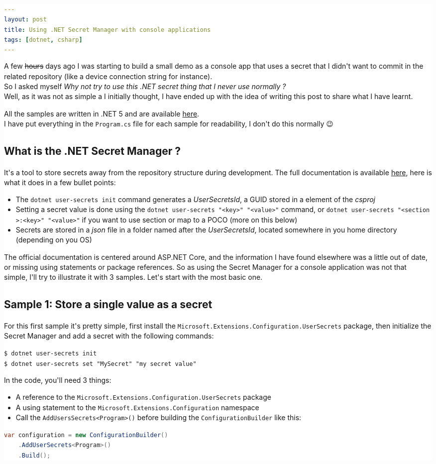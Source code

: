 ```yaml
---
layout: post
title: Using .NET Secret Manager with console applications
tags: [dotnet, csharp]
---
```


A few ~~hours~~ days ago I was starting to build a small demo as a console app that uses a secret that I didn't want to commit in the related repository (like a device connection string for instance).  
So I asked myself *Why not try to use this .NET secret thing that I never use normally ?*  
Well, as it was not as simple a I initially thought, I have ended up with the idea of writing this post to share what I have learnt.

All the samples are written in .NET 5 and are available [here](https://github.com/xaviermignot/dotnet-console-secret-samples).  
I have put everything in the `Program.cs` file for each sample for readability, I don't do this normally 😉

## What is the .NET Secret Manager ?

It's a tool to store secrets away from the repository structure during development. The full documentation is available [here](https://docs.microsoft.com/en-us/aspnet/core/security/app-secrets), here is what it does in a few bullet points:
- The `dotnet user-secrets init` command generates a *UserSecretsId*, a GUID stored in a element of the *csproj*
- Setting a secret value is done using the `dotnet user-secrets "<key>" "<value>"` command, or `dotnet user-secrets "<section>:<key>" "<value>"` if you want to use section or map to a POCO (more on this below)
- Secrets are stored in a *json* file in a folder named after the *UserSecretsId*, located somewhere in you home directory (depending on you OS)

The official documentation is centered around ASP.NET Core, and the information I have found elsewhere was a little out of date, or missing using statements or package references. So as using the Secret Manager for a console application was not that simple, I'll try to illustrate it with 3 samples. Let's start with the most basic one.


## Sample 1: Store a single value as a secret

For this first sample it's pretty simple, first install the `Microsoft.Extensions.Configuration.UserSecrets` package, then initialize the Secret Manager and add a secret with the following commands:
```console
$ dotnet user-secrets init
$ dotnet user-secrets set "MySecret" "my secret value"
```

In the code, you'll need 3 things:
- A reference to the `Microsoft.Extensions.Configuration.UserSecrets` package
- A using statement to the `Microsoft.Extensions.Configuration` namespace
- Call the `AddUsersSecrets<Program>()` before building the `ConfigurationBuilder` like this:
```csharp
var configuration = new ConfigurationBuilder()
    .AddUserSecrets<Program>()
    .Build();
```
